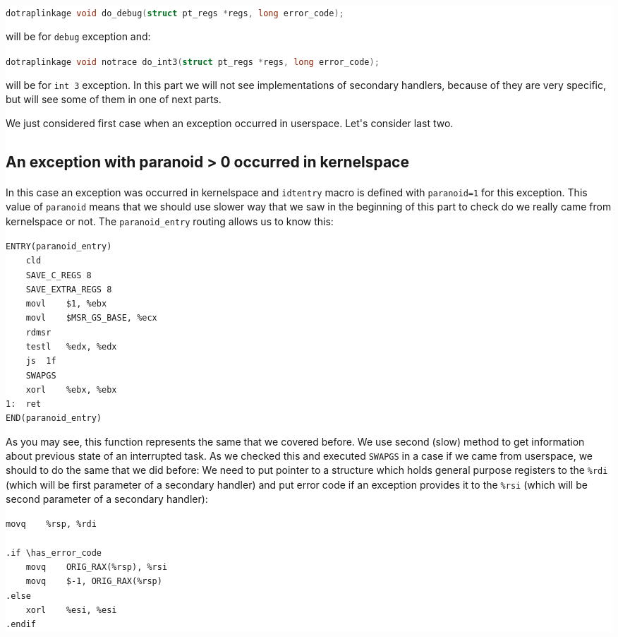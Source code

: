 ```C
dotraplinkage void do_debug(struct pt_regs *regs, long error_code);
```

will be for `debug` exception and:

```C
dotraplinkage void notrace do_int3(struct pt_regs *regs, long error_code);
```

will be for `int 3` exception. In this part we will not see implementations of secondary handlers, because of they are very specific, but will see some of them in one of next parts.

We just considered first case when an exception occurred in userspace. Let's consider last two.

An exception with paranoid > 0 occurred in kernelspace
--------------------------------------------------------------------------------

In this case an exception was occurred in kernelspace and `idtentry` macro is defined with `paranoid=1` for this exception. This value of `paranoid` means that we should use slower way that we saw in the beginning of this part to check do we really came from kernelspace or not. The `paranoid_entry` routing allows us to know this:

```assembly
ENTRY(paranoid_entry)
	cld
	SAVE_C_REGS 8
	SAVE_EXTRA_REGS 8
	movl	$1, %ebx
	movl	$MSR_GS_BASE, %ecx
	rdmsr
	testl	%edx, %edx
	js	1f
	SWAPGS
	xorl	%ebx, %ebx
1:	ret
END(paranoid_entry)
```

As you may see, this function represents the same that we covered before. We use second (slow) method to get information about previous state of an interrupted task. As we checked this and executed `SWAPGS` in a case if we came from userspace, we should to do the same that we did before: We need to put pointer to a structure which holds general purpose registers to the `%rdi` (which will be first parameter of a secondary handler) and put error code if an exception provides it to the `%rsi` (which will be second parameter of a secondary handler):

```assembly
movq	%rsp, %rdi

.if \has_error_code
	movq	ORIG_RAX(%rsp), %rsi
	movq	$-1, ORIG_RAX(%rsp)
.else
	xorl	%esi, %esi
.endif
```
